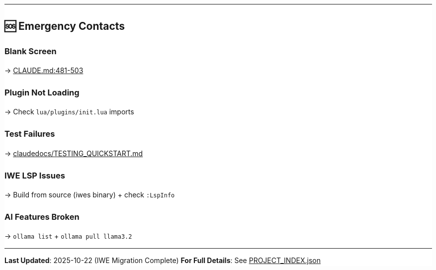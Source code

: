 ______________________________________________________________________

## 🆘 Emergency Contacts

### Blank Screen

→ [CLAUDE.md:481-503](CLAUDE.md)

### Plugin Not Loading

→ Check `lua/plugins/init.lua` imports

### Test Failures

→ [claudedocs/TESTING_QUICKSTART.md](claudedocs/TESTING_QUICKSTART.md)

### IWE LSP Issues

→ Build from source (iwes binary) + check `:LspInfo`

### AI Features Broken

→ `ollama list` + `ollama pull llama3.2`

______________________________________________________________________

**Last Updated**: 2025-10-22 (IWE Migration Complete) **For Full Details**: See [PROJECT_INDEX.json](PROJECT_INDEX.json)

